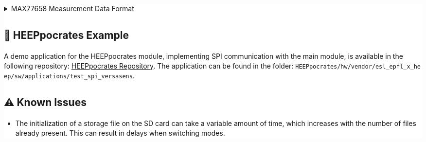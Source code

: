 <details><summary>MAX77658 Measurement Data Format</summary></details>

## 🧩 HEEPpocrates Example

A demo application for the HEEPpocrates module, implementing SPI communication with the main module, is available in the following repository: [HEEPpocrates Repository](https://eslgit.epfl.ch/bduc/HEEPpocrates). The application can be found in the folder: `HEEPpocrates/hw/vendor/esl_epfl_x_heep/sw/applications/test_spi_versasens`.

## ⚠️ Known Issues
- The initialization of a storage file on the SD card can take a variable amount of time, which increases with the number of files already present. This can result in delays when switching modes.